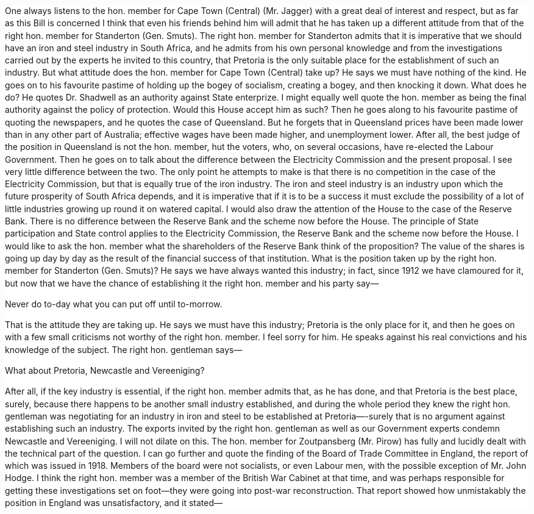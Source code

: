 <p>One always listens to the hon. member for Cape Town (Central) (Mr. Jagger) with a great deal of interest and respect, but as far as this Bill is concerned I think that even his friends behind him will admit that he has taken up a different attitude from that of the right hon. member for Standerton (Gen. Smuts). The right hon. member for Standerton admits that it is imperative that we should have an iron and steel industry in South Africa, and he admits from his own personal knowledge and from the investigations carried out by the experts he invited to this country, that Pretoria is the only suitable place for the establishment of such an industry. But what attitude does the hon. member for Cape Town (Central) take up? He says we must have nothing of the kind. He goes on to his favourite pastime of holding up the bogey of socialism, creating a bogey, and then knocking it down. What does he do? He quotes Dr. Shadwell as an authority against State enterprize. I might equally well quote the hon. member as being the final authority against the policy of protection. Would this House accept him as such? Then he goes along to his favourite pastime of quoting the newspapers, and he quotes the case of Queensland. But he forgets that in Queensland prices have been made lower than in any other part of Australia; effective wages have been made higher, and unemployment lower. After all, the best judge of the position in Queensland is not the hon. member, hut the voters, who, on several occasions, have re-elected the Labour Government. Then he goes on to talk about the difference between the Electricity Commission and the present proposal. I see very little difference between the two. The only point he attempts to make is that there is no competition in the case of the Electricity Commission, but that is equally true of the iron industry. The iron and steel industry is an industry upon which the future prosperity of South Africa depends, and it is imperative that if it is to be a success it must exclude the possibility of a lot of little industries growing up round it on watered capital. I would also draw the attention of the House to the case of the Reserve Bank. There is no difference between the Reserve Bank and the scheme now before the House. The principle of State participation and State control applies to the Electricity Commission, the Reserve Bank and the scheme now before the House. I would like to ask the hon. member what the shareholders of the Reserve Bank think of the proposition? The value of the shares is going up day by day as the result of the financial success of that institution. What is the position taken up by the right hon. member for Standerton (Gen. Smuts)? He says we have always wanted this industry; in fact, since 1912 we have clamoured for it, but now that we have the chance of establishing it the right hon. member and his party say&#x2014;</p>

<block name="quote">Never do to-day what you can put off until to-morrow.</block>

<p>That is the attitude they are taking up. He says we must have this industry; Pretoria is the only place for it, and then he goes on with a few small criticisms not worthy of the right hon. member. I feel sorry for him. He speaks against his real convictions and his knowledge of the subject. The right hon. gentleman says&#x2014;</p>

<block name="quote">What about Pretoria, Newcastle and Vereeniging?</block>

<p>After all, if the key industry is essential, if the right hon. member admits that, as he has done, and that Pretoria is the best place, surely, because there happens to be another small industry established, and during the whole period they knew the right hon. gentleman was negotiating for an industry in iron and steel to be established at Pretoria&#x2014;-surely that is no argument against establishing such an industry. The exports invited by the right hon. gentleman as well as our Government experts condemn Newcastle and Vereeniging. I will not dilate on this. The hon. member for Zoutpansberg (Mr. Pirow) has fully and lucidly dealt with the technical part of the question. I can go further and quote the finding of the Board of Trade Committee in England, the report of which was issued in 1918. Members of the board were not socialists, or even Labour men, with the possible exception of Mr. John Hodge. I think the right hon. member was a member of the British War Cabinet at that time, and was perhaps responsible for getting these investigations set on foot&#x2014;they were going into post-war reconstruction. That report showed how unmistakably the position in England was unsatisfactory, and it stated&#x2014;</p>
